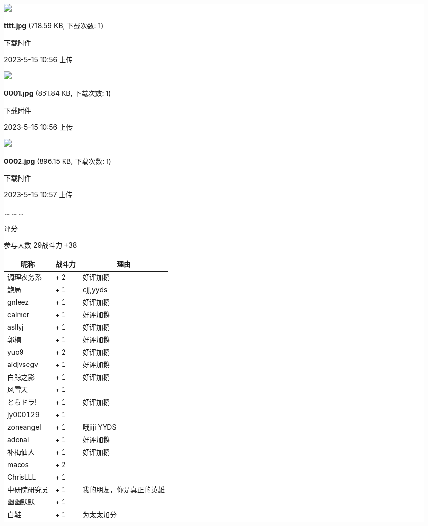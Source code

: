 <img src="https://img.saraba1st.com/forum/202305/15/105623kozpam5i66orac44.jpg" referrerpolicy="no-referrer">

<strong>tttt.jpg</strong> (718.59 KB, 下载次数: 1)

下载附件

2023-5-15 10:56 上传

<img src="https://img.saraba1st.com/forum/202305/15/105656yn24k143t4x91221.jpg" referrerpolicy="no-referrer">

<strong>0001.jpg</strong> (861.84 KB, 下载次数: 1)

下载附件

2023-5-15 10:56 上传

<img src="https://img.saraba1st.com/forum/202305/15/105727gbn49f94rgq1fz8n.jpg" referrerpolicy="no-referrer">

<strong>0002.jpg</strong> (896.15 KB, 下载次数: 1)

下载附件

2023-5-15 10:57 上传

﹍﹍﹍

评分

 参与人数 29战斗力 +38

|昵称|战斗力|理由|
|----|---|---|
| 调理农务系| + 2|好评加鹅|
| 鲍局| + 1|ojj,yyds|
| gnleez| + 1|好评加鹅|
| calmer| + 1|好评加鹅|
| asllyj| + 1|好评加鹅|
| 郭楠| + 1|好评加鹅|
| yuo9| + 2|好评加鹅|
| aidjvscgv| + 1|好评加鹅|
| 白鲸之影| + 1|好评加鹅|
| 风雪天| + 1||
| とらドラ!| + 1|好评加鹅|
| jy000129| + 1||
| zoneangel| + 1|哦jiji YYDS|
| adonai| + 1|好评加鹅|
| 补梅仙人| + 1|好评加鹅|
| macos| + 2||
| ChrisLLL| + 1||
| 中研院研究员| + 1|我的朋友，你是真正的英雄|
| 幽幽默默| + 1||
| 白鞋| + 1|为太太加分|
